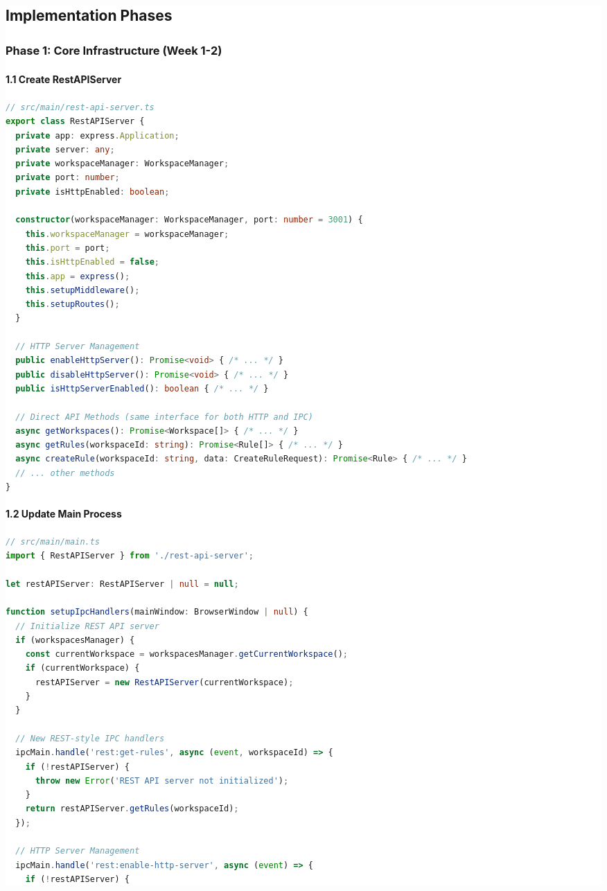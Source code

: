 ## Implementation Phases

### Phase 1: Core Infrastructure (Week 1-2)

#### 1.1 Create RestAPIServer
```typescript
// src/main/rest-api-server.ts
export class RestAPIServer {
  private app: express.Application;
  private server: any;
  private workspaceManager: WorkspaceManager;
  private port: number;
  private isHttpEnabled: boolean;

  constructor(workspaceManager: WorkspaceManager, port: number = 3001) {
    this.workspaceManager = workspaceManager;
    this.port = port;
    this.isHttpEnabled = false;
    this.app = express();
    this.setupMiddleware();
    this.setupRoutes();
  }

  // HTTP Server Management
  public enableHttpServer(): Promise<void> { /* ... */ }
  public disableHttpServer(): Promise<void> { /* ... */ }
  public isHttpServerEnabled(): boolean { /* ... */ }

  // Direct API Methods (same interface for both HTTP and IPC)
  async getWorkspaces(): Promise<Workspace[]> { /* ... */ }
  async getRules(workspaceId: string): Promise<Rule[]> { /* ... */ }
  async createRule(workspaceId: string, data: CreateRuleRequest): Promise<Rule> { /* ... */ }
  // ... other methods
}
```

#### 1.2 Update Main Process
```typescript
// src/main/main.ts
import { RestAPIServer } from './rest-api-server';

let restAPIServer: RestAPIServer | null = null;

function setupIpcHandlers(mainWindow: BrowserWindow | null) {
  // Initialize REST API server
  if (workspacesManager) {
    const currentWorkspace = workspacesManager.getCurrentWorkspace();
    if (currentWorkspace) {
      restAPIServer = new RestAPIServer(currentWorkspace);
    }
  }

  // New REST-style IPC handlers
  ipcMain.handle('rest:get-rules', async (event, workspaceId) => {
    if (!restAPIServer) {
      throw new Error('REST API server not initialized');
    }
    return restAPIServer.getRules(workspaceId);
  });

  // HTTP Server Management
  ipcMain.handle('rest:enable-http-server', async (event) => {
    if (!restAPIServer) {
```